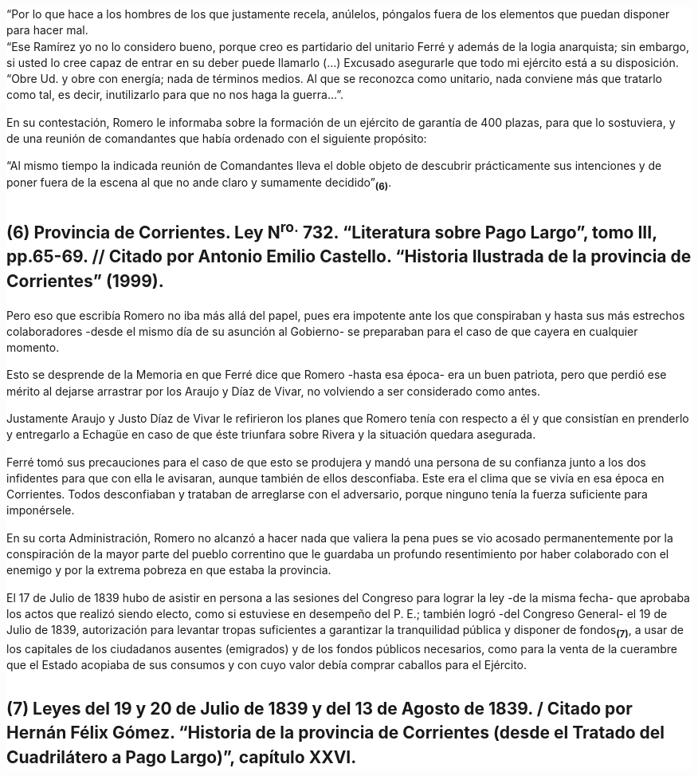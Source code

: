 “Por lo que hace a los hombres de los que justamente recela, anúlelos, póngalos fuera de los elementos que puedan disponer para hacer mal.  
“Ese Ramírez yo no lo considero bueno, porque creo es partidario del unitario Ferré y además de la logia anarquista; sin embargo, si usted lo cree capaz de entrar en su deber puede llamarlo (...) Excusado asegurarle que todo mi ejército está a su disposición.  
“Obre Ud. y obre con energía; nada de términos medios. Al que se reconozca como unitario, nada conviene más que tratarlo como tal, es decir, inutilizarlo para que no nos haga la guerra...”.

En su contestación, Romero le informaba sobre la formación de un ejército de garantía de 400 plazas, para que lo sostuviera, y de una reunión de comandantes que había ordenado con el siguiente propósito:

“Al mismo tiempo la indicada reunión de Comandantes lleva el doble objeto de descubrir prácticamente sus intenciones y de poner fuera de la escena al que no ande claro y sumamente decidido”<sub><strong>(6)</strong></sub>.

## **(6) Provincia de Corrientes. Ley N<sup>ro.</sup> 732. “Literatura sobre Pago Largo”, tomo III, pp.65-69. // Citado por Antonio Emilio Castello. “Historia Ilustrada de la provincia de Corrientes” (1999).**

Pero eso que escribía Romero no iba más allá del papel, pues era impotente ante los que conspiraban y hasta sus más estrechos colaboradores -desde el mismo día de su asunción al Gobierno- se preparaban para el caso de que cayera en cualquier momento.

Esto se desprende de la Memoria en que Ferré dice que Romero -hasta esa época- era un buen patriota, pero que perdió ese mérito al dejarse arrastrar por los Araujo y Díaz de Vivar, no volviendo a ser considerado como antes.

Justamente Araujo y Justo Díaz de Vivar le refirieron los planes que Romero tenía con respecto a él y que consistían en prenderlo y entregarlo a Echagüe en caso de que éste triunfara sobre Rivera y la situación quedara asegurada.

Ferré tomó sus precauciones para el caso de que esto se produjera y mandó una persona de su confianza junto a los dos infidentes para que con ella le avisaran, aunque también de ellos desconfiaba. Este era el clima que se vivía en esa época en Corrientes. Todos desconfiaban y trataban de arreglarse con el adversario, porque ninguno tenía la fuerza suficiente para imponérsele.

En su corta Administración, Romero no alcanzó a hacer nada que valiera la pena pues se vio acosado permanentemente por la conspiración de la mayor parte del pueblo correntino que le guardaba un profundo resentimiento por haber colaborado con el enemigo y por la extrema pobreza en que estaba la provincia.

El 17 de Julio de 1839 hubo de asistir en persona a las sesiones del Congreso para lograr la ley -de la misma fecha- que aprobaba los actos que realizó siendo electo, como si estuviese en desempeño del P. E.; también logró -del Congreso General- el 19 de Julio de 1839, autorización para levantar tropas suficientes a garantizar la tranquilidad pública y disponer de fondos<sub><strong>(7)</strong></sub>, a usar de los capitales de los ciudadanos ausentes (emigrados) y de los fondos públicos necesarios, como para la venta de la cuerambre que el Estado acopiaba de sus consumos y con cuyo valor debía comprar caballos para el Ejército.

## **(7) Leyes del 19 y 20 de Julio de 1839 y del 13 de Agosto de 1839. / Citado por Hernán Félix Gómez. “Historia de la provincia de Corrientes (desde el Tratado del Cuadrilátero a Pago Largo)”, capítulo XXVI.**
